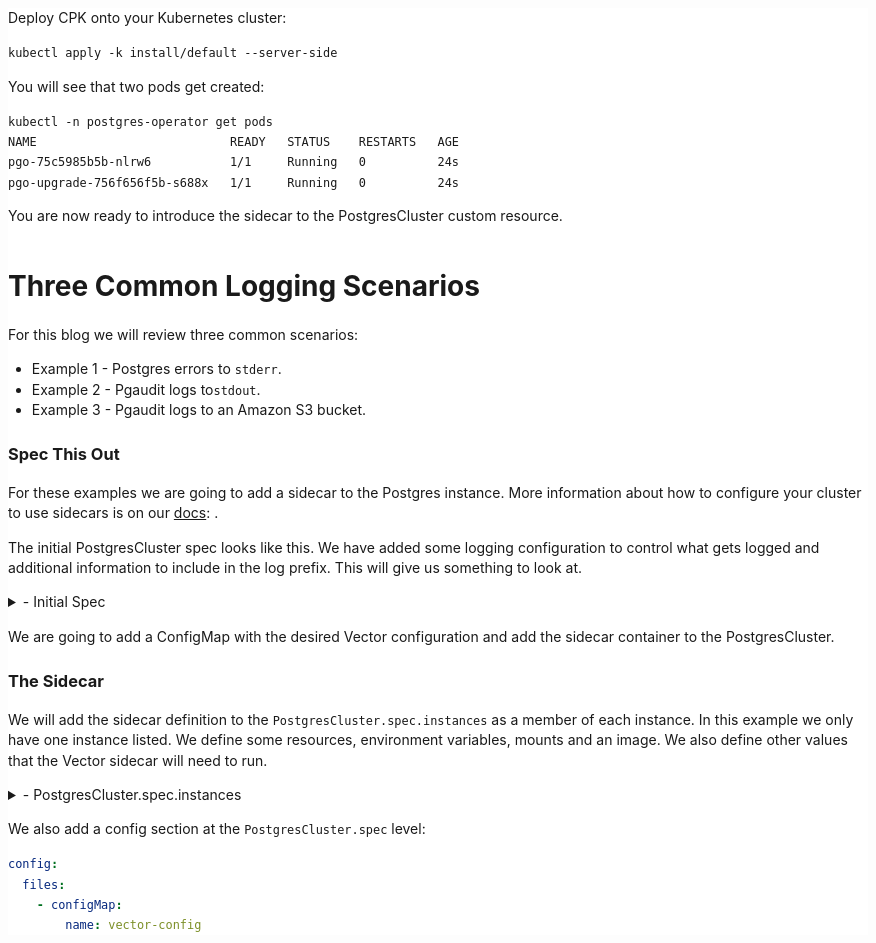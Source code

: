 Deploy CPK onto your Kubernetes cluster:

```
kubectl apply -k install/default --server-side
```

You will see that two pods get created:

```
kubectl -n postgres-operator get pods
NAME                           READY   STATUS    RESTARTS   AGE
pgo-75c5985b5b-nlrw6           1/1     Running   0          24s
pgo-upgrade-756f656f5b-s688x   1/1     Running   0          24s
```

You are now ready to introduce the sidecar to the PostgresCluster custom
resource.

# Three Common Logging Scenarios

For this blog we will review three common scenarios:

- Example 1 - Postgres errors to `stderr`.
- Example 2 - Pgaudit logs to`stdout`.
- Example 3 - Pgaudit logs to an Amazon S3 bucket.

### Spec This Out

For these examples we are going to add a sidecar to the Postgres instance. More
information about how to configure your cluster to use sidecars is on our
[docs](https://access.crunchydata.com/documentation/postgres-operator/5.2.0/tutorial/customize-cluster/):
.

The initial PostgresCluster spec looks like this. We have added some logging
configuration to control what gets logged and additional information to include
in the log prefix. This will give us something to look at.

<details><summary>- Initial Spec</summary></details>

We are going to add a ConfigMap with the desired Vector configuration and add
the sidecar container to the PostgresCluster.

### The Sidecar

We will add the sidecar definition to the `PostgresCluster.spec.instances` as a
member of each instance. In this example we only have one instance listed. We
define some resources, environment variables, mounts and an image. We also
define other values that the Vector sidecar will need to run.

<details><summary>- PostgresCluster.spec.instances</summary></details>

We also add a config section at the `PostgresCluster.spec` level:

```yaml
config:
  files:
    - configMap:
        name: vector-config
```
